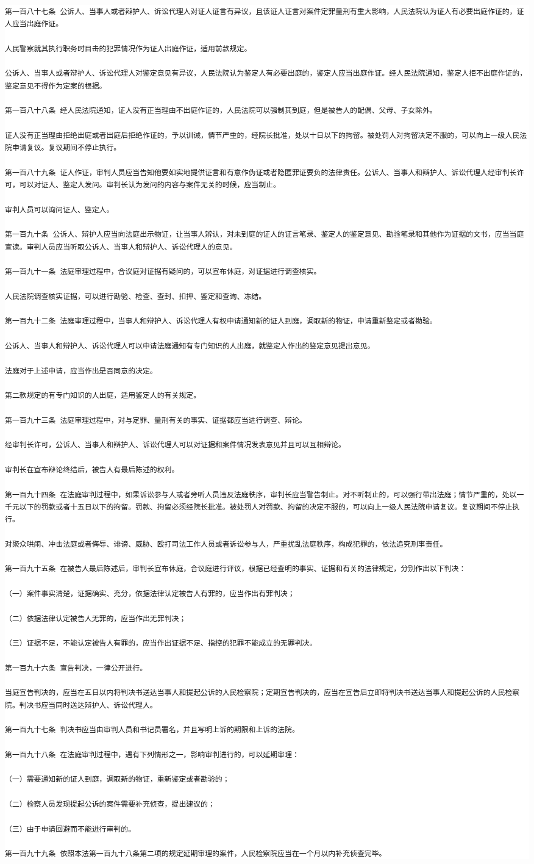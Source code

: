     第一百八十七条 公诉人、当事人或者辩护人、诉讼代理人对证人证言有异议，且该证人证言对案件定罪量刑有重大影响，人民法院认为证人有必要出庭作证的，证人应当出庭作证。

    人民警察就其执行职务时目击的犯罪情况作为证人出庭作证，适用前款规定。

    公诉人、当事人或者辩护人、诉讼代理人对鉴定意见有异议，人民法院认为鉴定人有必要出庭的，鉴定人应当出庭作证。经人民法院通知，鉴定人拒不出庭作证的，鉴定意见不得作为定案的根据。

    第一百八十八条 经人民法院通知，证人没有正当理由不出庭作证的，人民法院可以强制其到庭，但是被告人的配偶、父母、子女除外。

    证人没有正当理由拒绝出庭或者出庭后拒绝作证的，予以训诫，情节严重的，经院长批准，处以十日以下的拘留。被处罚人对拘留决定不服的，可以向上一级人民法院申请复议。复议期间不停止执行。

    第一百八十九条 证人作证，审判人员应当告知他要如实地提供证言和有意作伪证或者隐匿罪证要负的法律责任。公诉人、当事人和辩护人、诉讼代理人经审判长许可，可以对证人、鉴定人发问。审判长认为发问的内容与案件无关的时候，应当制止。

    审判人员可以询问证人、鉴定人。

    第一百九十条 公诉人、辩护人应当向法庭出示物证，让当事人辨认，对未到庭的证人的证言笔录、鉴定人的鉴定意见、勘验笔录和其他作为证据的文书，应当当庭宣读。审判人员应当听取公诉人、当事人和辩护人、诉讼代理人的意见。

    第一百九十一条 法庭审理过程中，合议庭对证据有疑问的，可以宣布休庭，对证据进行调查核实。

    人民法院调查核实证据，可以进行勘验、检查、查封、扣押、鉴定和查询、冻结。

    第一百九十二条 法庭审理过程中，当事人和辩护人、诉讼代理人有权申请通知新的证人到庭，调取新的物证，申请重新鉴定或者勘验。

    公诉人、当事人和辩护人、诉讼代理人可以申请法庭通知有专门知识的人出庭，就鉴定人作出的鉴定意见提出意见。

    法庭对于上述申请，应当作出是否同意的决定。

    第二款规定的有专门知识的人出庭，适用鉴定人的有关规定。

    第一百九十三条 法庭审理过程中，对与定罪、量刑有关的事实、证据都应当进行调查、辩论。

    经审判长许可，公诉人、当事人和辩护人、诉讼代理人可以对证据和案件情况发表意见并且可以互相辩论。

    审判长在宣布辩论终结后，被告人有最后陈述的权利。

    第一百九十四条 在法庭审判过程中，如果诉讼参与人或者旁听人员违反法庭秩序，审判长应当警告制止。对不听制止的，可以强行带出法庭；情节严重的，处以一千元以下的罚款或者十五日以下的拘留。罚款、拘留必须经院长批准。被处罚人对罚款、拘留的决定不服的，可以向上一级人民法院申请复议。复议期间不停止执行。

    对聚众哄闹、冲击法庭或者侮辱、诽谤、威胁、殴打司法工作人员或者诉讼参与人，严重扰乱法庭秩序，构成犯罪的，依法追究刑事责任。

    第一百九十五条 在被告人最后陈述后，审判长宣布休庭，合议庭进行评议，根据已经查明的事实、证据和有关的法律规定，分别作出以下判决：

    （一）案件事实清楚，证据确实、充分，依据法律认定被告人有罪的，应当作出有罪判决；

    （二）依据法律认定被告人无罪的，应当作出无罪判决；

    （三）证据不足，不能认定被告人有罪的，应当作出证据不足、指控的犯罪不能成立的无罪判决。

    第一百九十六条 宣告判决，一律公开进行。

    当庭宣告判决的，应当在五日以内将判决书送达当事人和提起公诉的人民检察院；定期宣告判决的，应当在宣告后立即将判决书送达当事人和提起公诉的人民检察院。判决书应当同时送达辩护人、诉讼代理人。

    第一百九十七条 判决书应当由审判人员和书记员署名，并且写明上诉的期限和上诉的法院。

    第一百九十八条 在法庭审判过程中，遇有下列情形之一，影响审判进行的，可以延期审理：

    （一）需要通知新的证人到庭，调取新的物证，重新鉴定或者勘验的；

    （二）检察人员发现提起公诉的案件需要补充侦查，提出建议的；

    （三）由于申请回避而不能进行审判的。

    第一百九十九条 依照本法第一百九十八条第二项的规定延期审理的案件，人民检察院应当在一个月以内补充侦查完毕。
